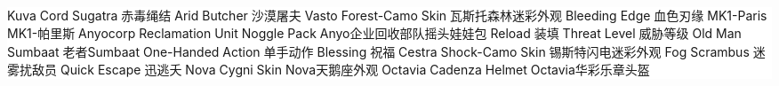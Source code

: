 <td>Kuva Cord Sugatra</td>
<td>赤毒绳结</td>
</tr>
<tr>
<td>Arid Butcher</td>
<td>沙漠屠夫</td>
</tr>
<tr>
<td>Vasto Forest-Camo Skin</td>
<td>瓦斯托森林迷彩外观</td>
</tr>
<tr>
<td>Bleeding Edge</td>
<td>血色刃缘</td>
</tr>
<tr>
<td>MK1-Paris</td>
<td>MK1-帕里斯</td>
</tr>
<tr>
<td>Anyocorp Reclamation Unit Noggle Pack</td>
<td>Anyo企业回收部队摇头娃娃包</td>
</tr>
<tr>
<td>Reload</td>
<td>装填</td>
</tr>
<tr>
<td>Threat Level</td>
<td>威胁等级</td>
</tr>
<tr>
<td>Old Man Sumbaat</td>
<td>老者Sumbaat</td>
</tr>
<tr>
<td>One-Handed Action</td>
<td>单手动作</td>
</tr>
<tr>
<td>Blessing</td>
<td>祝福</td>
</tr>
<tr>
<td>Cestra Shock-Camo Skin</td>
<td>锡斯特闪电迷彩外观</td>
</tr>
<tr>
<td>Fog Scrambus</td>
<td>迷雾扰敌员</td>
</tr>
<tr>
<td>Quick Escape</td>
<td>迅逃夭</td>
</tr>
<tr>
<td>Nova Cygni Skin</td>
<td>Nova天鹅座外观</td>
</tr>
<tr>
<td>Octavia Cadenza Helmet</td>
<td>Octavia华彩乐章头盔</td>
</tr>
<tr>